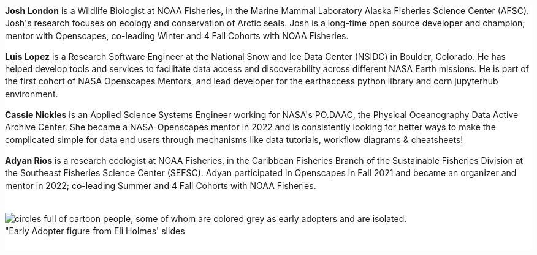 **Josh London** is a Wildlife Biologist at NOAA Fisheries, in the Marine
Mammal Laboratory Alaska Fisheries Science Center (AFSC). Josh's
research focuses on ecology and conservation of Arctic seals. Josh is a
long-time open source developer and champion; mentor with Openscapes,
co-leading Winter and 4 Fall Cohorts with NOAA Fisheries.

**Luis Lopez** is a Research Software Engineer at the National Snow and
Ice Data Center (NSIDC) in Boulder, Colorado. He has helped develop
tools and services to facilitate data access and discoverability across
different NASA Earth missions. He is part of the first cohort of NASA
Openscapes Mentors, and lead developer for the earthaccess python
library and corn jupyterhub environment.

**Cassie Nickles** is an Applied Science Systems Engineer working for
NASA's PO.DAAC, the Physical Oceanography Data Active Archive Center.
She became a NASA-Openscapes mentor in 2022 and is consistently looking
for better ways to make the complicated simple for data end users
through mechanisms like data tutorials, workflow diagrams & cheatsheets!

**Adyan Rios** is a research ecologist at NOAA Fisheries, in the
Caribbean Fisheries Branch of the Sustainable Fisheries Division at the
Southeast Fisheries Science Center (SEFSC). Adyan participated in
Openscapes in Fall 2021 and became an organizer and mentor in 2022;
co-leading Summer and 4 Fall Cohorts with NOAA Fisheries.

<br>
<img src="/img/blog/esip-holmes-earlyadopter-square.png" alt="circles full of cartoon people, some of whom are colored grey as early adopters and are isolated." width="350px">
<figcaption>"Early Adopter figure from Eli Holmes' slides</figcaption>
<br>
